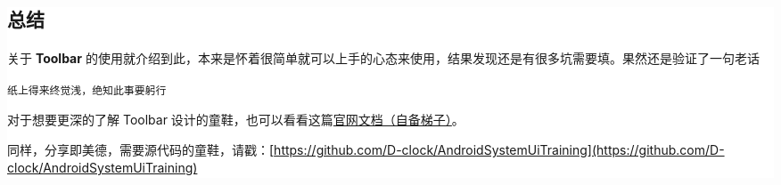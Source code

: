 ## 总结

关于 **Toolbar** 的使用就介绍到此，本来是怀着很简单就可以上手的心态来使用，结果发现还是有很多坑需要填。果然还是验证了一句老话

```
纸上得来终觉浅，绝知此事要躬行
```

对于想要更深的了解 Toolbar 设计的童鞋，也可以看看这篇[官网文档（自备梯子）](http://www.google.com/design/spec/components/toolbars.html)。

同样，分享即美德，需要源代码的童鞋，请戳：[https://github.com/D-clock/AndroidSystemUiTraining](https://github.com/D-clock/AndroidSystemUiTraining)

